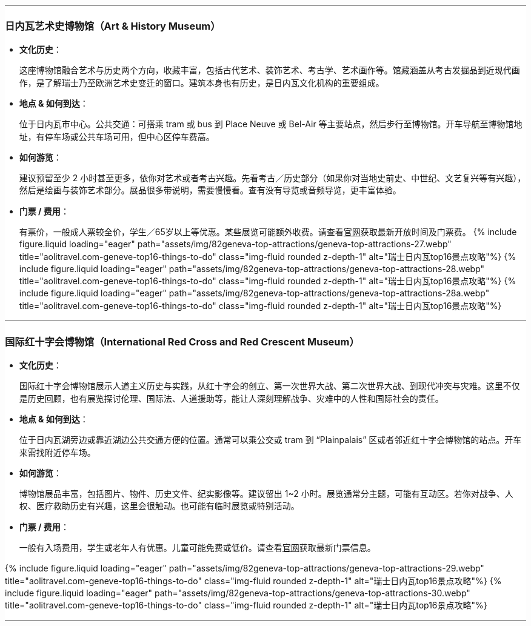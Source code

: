     

---

### 日内瓦艺术史博物馆（Art & History Museum）

- **文化历史**：
    
    这座博物馆融合艺术与历史两个方向，收藏丰富，包括古代艺术、装饰艺术、考古学、艺术画作等。馆藏涵盖从考古发掘品到近现代画作，是了解瑞士乃至欧洲艺术史变迁的窗口。建筑本身也有历史，是日内瓦文化机构的重要组成。
    
- **地点 & 如何到达**：
    
    位于日内瓦市中心。公共交通：可搭乘 tram 或 bus 到 Place Neuve 或 Bel-Air 等主要站点，然后步行至博物馆。开车导航至博物馆地址，有停车场或公共车场可用，但中心区停车费高。
    
- **如何游览**：
    
    建议预留至少 2 小时甚至更多，依你对艺术或者考古兴趣。先看考古／历史部分（如果你对当地史前史、中世纪、文艺复兴等有兴趣），然后是绘画与装饰艺术部分。展品很多带说明，需要慢慢看。查有没有导览或音频导览，更丰富体验。
    
- **门票 / 费用**：
    
    有票价，一般成人票较全价，学生／65岁以上等优惠。某些展览可能额外收费。请查看[官网](https://www.mahmah.ch/)获取最新开放时间及门票费。
{% include figure.liquid loading="eager" path="assets/img/82geneva-top-attractions/geneva-top-attractions-27.webp" title="aolitravel.com-geneve-top16-things-to-do" class="img-fluid rounded z-depth-1" alt="瑞士日内瓦top16景点攻略"%}
{% include figure.liquid loading="eager" path="assets/img/82geneva-top-attractions/geneva-top-attractions-28.webp" title="aolitravel.com-geneve-top16-things-to-do" class="img-fluid rounded z-depth-1" alt="瑞士日内瓦top16景点攻略"%}
{% include figure.liquid loading="eager" path="assets/img/82geneva-top-attractions/geneva-top-attractions-28a.webp" title="aolitravel.com-geneve-top16-things-to-do" class="img-fluid rounded z-depth-1" alt="瑞士日内瓦top16景点攻略"%}

    

---

### 国际红十字会博物馆（International Red Cross and Red Crescent Museum）

- **文化历史**：
    
    国际红十字会博物馆展示人道主义历史与实践，从红十字会的创立、第一次世界大战、第二次世界大战、到现代冲突与灾难。这里不仅是历史回顾，也有展览探讨伦理、国际法、人道援助等，能让人深刻理解战争、灾难中的人性和国际社会的责任。
    
- **地点 & 如何到达**：
    
    位于日内瓦湖旁边或靠近湖边公共交通方便的位置。通常可以乘公交或 tram 到 “Plainpalais” 区或者邻近红十字会博物馆的站点。开车来需找附近停车场。
    
- **如何游览**：
    
    博物馆展品丰富，包括图片、物件、历史文件、纪实影像等。建议留出 1~2 小时。展览通常分主题，可能有互动区。若你对战争、人权、医疗救助历史有兴趣，这里会很触动。也可能有临时展览或特别活动。
    
- **门票 / 费用**：
    
    一般有入场费用，学生或老年人有优惠。儿童可能免费或低价。请查看[官网](https://shop.redcrossmuseum.ch/en-GB/home)获取最新门票信息。

{% include figure.liquid loading="eager" path="assets/img/82geneva-top-attractions/geneva-top-attractions-29.webp" title="aolitravel.com-geneve-top16-things-to-do" class="img-fluid rounded z-depth-1" alt="瑞士日内瓦top16景点攻略"%}
{% include figure.liquid loading="eager" path="assets/img/82geneva-top-attractions/geneva-top-attractions-30.webp" title="aolitravel.com-geneve-top16-things-to-do" class="img-fluid rounded z-depth-1" alt="瑞士日内瓦top16景点攻略"%}

---